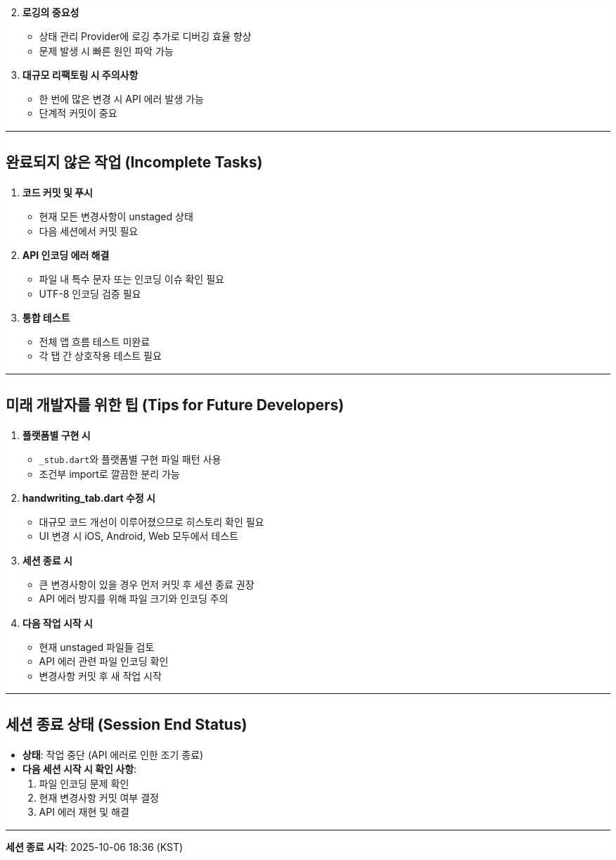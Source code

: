 2. **로깅의 중요성**
   - 상태 관리 Provider에 로깅 추가로 디버깅 효율 향상
   - 문제 발생 시 빠른 원인 파악 가능

3. **대규모 리팩토링 시 주의사항**
   - 한 번에 많은 변경 시 API 에러 발생 가능
   - 단계적 커밋이 중요

---

## 완료되지 않은 작업 (Incomplete Tasks)

1. **코드 커밋 및 푸시**
   - 현재 모든 변경사항이 unstaged 상태
   - 다음 세션에서 커밋 필요

2. **API 인코딩 에러 해결**
   - 파일 내 특수 문자 또는 인코딩 이슈 확인 필요
   - UTF-8 인코딩 검증 필요

3. **통합 테스트**
   - 전체 앱 흐름 테스트 미완료
   - 각 탭 간 상호작용 테스트 필요

---

## 미래 개발자를 위한 팁 (Tips for Future Developers)

1. **플랫폼별 구현 시**
   - `_stub.dart`와 플랫폼별 구현 파일 패턴 사용
   - 조건부 import로 깔끔한 분리 가능

2. **handwriting_tab.dart 수정 시**
   - 대규모 코드 개선이 이루어졌으므로 히스토리 확인 필요
   - UI 변경 시 iOS, Android, Web 모두에서 테스트

3. **세션 종료 시**
   - 큰 변경사항이 있을 경우 먼저 커밋 후 세션 종료 권장
   - API 에러 방지를 위해 파일 크기와 인코딩 주의

4. **다음 작업 시작 시**
   - 현재 unstaged 파일들 검토
   - API 에러 관련 파일 인코딩 확인
   - 변경사항 커밋 후 새 작업 시작

---

## 세션 종료 상태 (Session End Status)

- **상태**: 작업 중단 (API 에러로 인한 조기 종료)
- **다음 세션 시작 시 확인 사항**:
  1. 파일 인코딩 문제 확인
  2. 현재 변경사항 커밋 여부 결정
  3. API 에러 재현 및 해결

---

**세션 종료 시각**: 2025-10-06 18:36 (KST)
